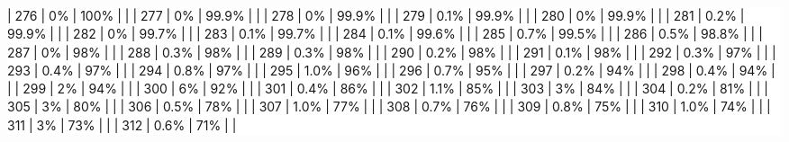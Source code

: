 | 276 | 0% | 100% |  |
| 277 | 0% | 99.9% |  |
| 278 | 0% | 99.9% |  |
| 279 | 0.1% | 99.9% |  |
| 280 | 0% | 99.9% |  |
| 281 | 0.2% | 99.9% |  |
| 282 | 0% | 99.7% |  |
| 283 | 0.1% | 99.7% |  |
| 284 | 0.1% | 99.6% |  |
| 285 | 0.7% | 99.5% |  |
| 286 | 0.5% | 98.8% |  |
| 287 | 0% | 98% |  |
| 288 | 0.3% | 98% |  |
| 289 | 0.3% | 98% |  |
| 290 | 0.2% | 98% |  |
| 291 | 0.1% | 98% |  |
| 292 | 0.3% | 97% |  |
| 293 | 0.4% | 97% |  |
| 294 | 0.8% | 97% |  |
| 295 | 1.0% | 96% |  |
| 296 | 0.7% | 95% |  |
| 297 | 0.2% | 94% |  |
| 298 | 0.4% | 94% |  |
| 299 | 2% | 94% |  |
| 300 | 6% | 92% |  |
| 301 | 0.4% | 86% |  |
| 302 | 1.1% | 85% |  |
| 303 | 3% | 84% |  |
| 304 | 0.2% | 81% |  |
| 305 | 3% | 80% |  |
| 306 | 0.5% | 78% |  |
| 307 | 1.0% | 77% |  |
| 308 | 0.7% | 76% |  |
| 309 | 0.8% | 75% |  |
| 310 | 1.0% | 74% |  |
| 311 | 3% | 73% |  |
| 312 | 0.6% | 71% |  |